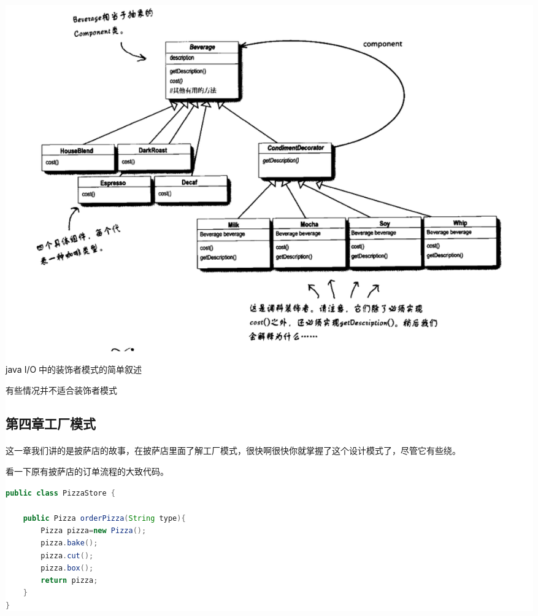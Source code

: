 ![image-20201130150901004](image/image-20201130150901004.png)





java I/O 中的装饰者模式的简单叙述



有些情况并不适合装饰者模式







## 第四章工厂模式

​	这一章我们讲的是披萨店的故事，在披萨店里面了解工厂模式，很快啊很快你就掌握了这个设计模式了，尽管它有些绕。

看一下原有披萨店的订单流程的大致代码。

```java
public class PizzaStore {
   
    public Pizza orderPizza(String type){
        Pizza pizza=new Pizza();
        pizza.bake();
        pizza.cut();
        pizza.box();
        return pizza;
    }
}
```
